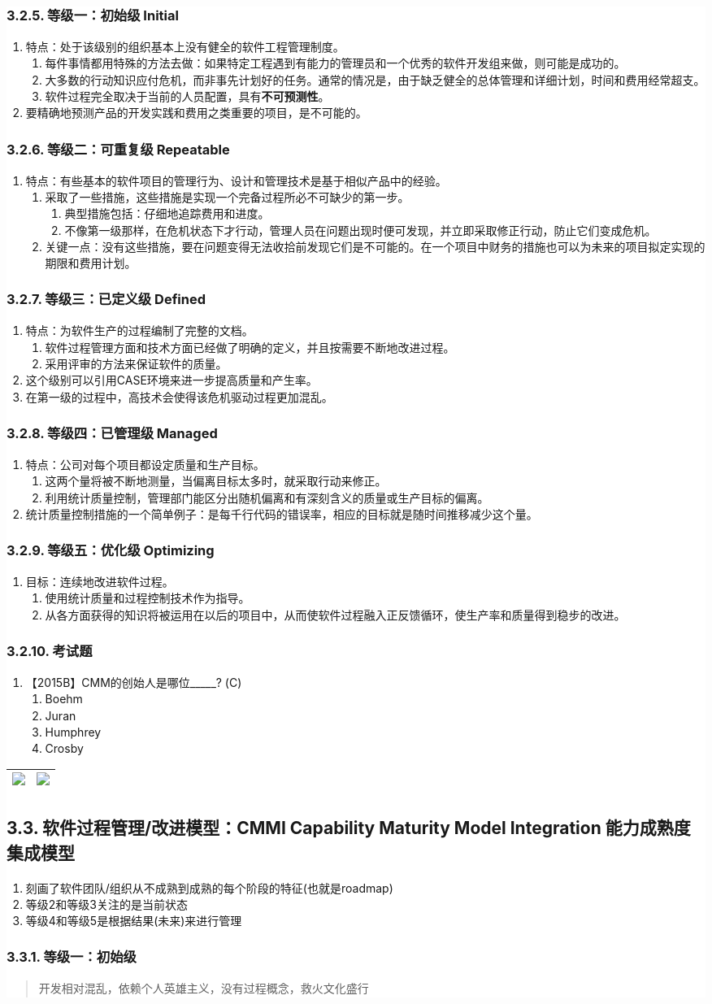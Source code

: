 ### 3.2.5. 等级一：初始级 Initial
1. 特点：处于该级别的组织基本上没有健全的软件工程管理制度。
   1. 每件事情都用特殊的方法去做：如果特定工程遇到有能力的管理员和一个优秀的软件开发组来做，则可能是成功的。
   2. 大多数的行动知识应付危机，而非事先计划好的任务。通常的情况是，由于缺乏健全的总体管理和详细计划，时间和费用经常超支。
   3. 软件过程完全取决于当前的人员配置，具有**不可预测性**。
2. 要精确地预测产品的开发实践和费用之类重要的项目，是不可能的。

### 3.2.6. 等级二：可重复级 Repeatable
1. 特点：有些基本的软件项目的管理行为、设计和管理技术是基于相似产品中的经验。
   1. 采取了一些措施，这些措施是实现一个完备过程所必不可缺少的第一步。
      1. 典型措施包括：仔细地追踪费用和进度。
      2. 不像第一级那样，在危机状态下才行动，管理人员在问题出现时便可发现，并立即采取修正行动，防止它们变成危机。
   2. 关键一点：没有这些措施，要在问题变得无法收拾前发现它们是不可能的。在一个项目中财务的措施也可以为未来的项目拟定实现的期限和费用计划。

### 3.2.7. 等级三：已定义级 Defined
1. 特点：为软件生产的过程编制了完整的文档。
   1. 软件过程管理方面和技术方面已经做了明确的定义，并且按需要不断地改进过程。
   2. 采用评审的方法来保证软件的质量。
2. 这个级别可以引用CASE环境来进一步提高质量和产生率。
3. 在第一级的过程中，高技术会使得该危机驱动过程更加混乱。

### 3.2.8. 等级四：已管理级 Managed
1. 特点：公司对每个项目都设定质量和生产目标。
   1. 这两个量将被不断地测量，当偏离目标太多时，就采取行动来修正。
   2. 利用统计质量控制，管理部门能区分出随机偏离和有深刻含义的质量或生产目标的偏离。
2. 统计质量控制措施的一个简单例子：是每千行代码的错误率，相应的目标就是随时间推移减少这个量。

### 3.2.9. 等级五：优化级 Optimizing
1. 目标：连续地改进软件过程。
   1. 使用统计质量和过程控制技术作为指导。
   2. 从各方面获得的知识将被运用在以后的项目中，从而使软件过程融入正反馈循环，使生产率和质量得到稳步的改进。

### 3.2.10. 考试题
1. 【2015B】CMM的创始⼈是哪位_____? (C)
   1. Boehm
   2. Juran
   3. Humphrey
   4. Crosby

| ![](https://spricoder.oss-cn-shanghai.aliyuncs.com/2021-software-quality-management/img/exam/13.png) | ![](https://spricoder.oss-cn-shanghai.aliyuncs.com/2021-software-quality-management/img/exam/14.png) |
| -------------------- | -------------------- |

## 3.3. 软件过程管理/改进模型：CMMI Capability Maturity Model Integration 能力成熟度集成模型
1. 刻画了软件团队/组织从不成熟到成熟的每个阶段的特征(也就是roadmap)
2. 等级2和等级3关注的是当前状态
3. 等级4和等级5是根据结果(未来)来进行管理

### 3.3.1. 等级一：初始级
> 开发相对混乱，依赖个人英雄主义，没有过程概念，救火文化盛行
